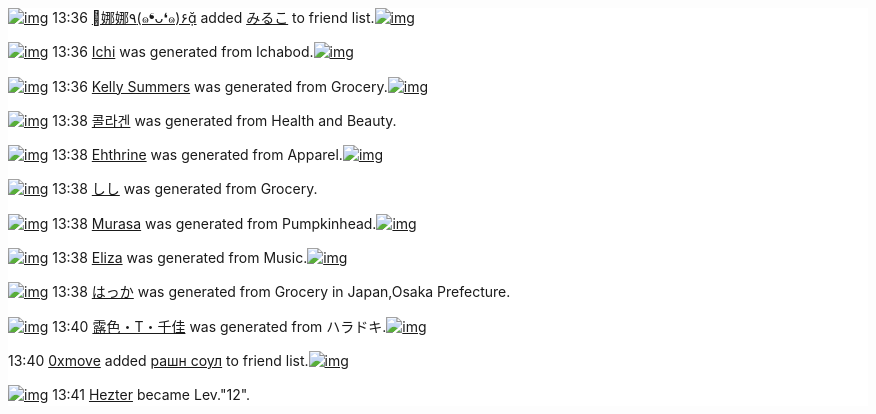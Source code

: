 [![img](http://img42.imageshack.us/img42/9909/x5vh.jpg)](http://www.barcodekanojo.com/user/402366/%EE%8C%83%E5%A8%9C%E5%A8%9C%D9%A9%28%E0%B9%91%E2%9D%9B%E1%B4%97%E2%9D%9B%E0%B9%91%29%DB%B6%EE%80%B0) 13:36 [娜娜٩(๑❛ᴗ❛๑)۶](http://www.barcodekanojo.com/user/402366/%EE%8C%83%E5%A8%9C%E5%A8%9C%D9%A9%28%E0%B9%91%E2%9D%9B%E1%B4%97%E2%9D%9B%E0%B9%91%29%DB%B6%EE%80%B0) added [みるこ](http://www.barcodekanojo.com/kanojo/37580/%E3%81%BF%E3%82%8B%E3%81%93) to friend list.[![img](http://kacdn02.appspot.com/5696045220626432/7266.png)](http://www.barcodekanojo.com/kanojo/37580/%E3%81%BF%E3%82%8B%E3%81%93)

[![img](http://kacdn01.appspot.com/5698626227535872/1f09.png)](http://www.barcodekanojo.com/kanojo/2576458/Ichi) 13:36 [Ichi](http://www.barcodekanojo.com/kanojo/2576458/Ichi) was generated from Ichabod.[![img](http://kacdn04.appspot.com/5631576687771648/900d.jpg)](http://www.barcodekanojo.com/product_images/barcode/5049107/1382502946/Ichabod.jpg)

[![img](http://kacdn01.appspot.com/5755331607003136/107c.png)](http://www.barcodekanojo.com/kanojo/2576459/Kelly%20Summers) 13:36 [Kelly Summers](http://www.barcodekanojo.com/kanojo/2576459/Kelly%20Summers) was generated from Grocery.[![img](http://kacdn02.appspot.com/6046832916430848/73c6.jpg)](http://www.barcodekanojo.com/product_images/barcode/5049108/1382502956/Grocery.jpg)

[![img](http://kacdn02.appspot.com/6592185583534080/f740.png)](http://www.barcodekanojo.com/kanojo/2576460/%EC%BD%9C%EB%9D%BC%EA%B2%90) 13:38 [콜라겐](http://www.barcodekanojo.com/kanojo/2576460/%EC%BD%9C%EB%9D%BC%EA%B2%90) was generated from Health and Beauty.

[![img](http://kacdn02.appspot.com/5092937859858432/6e2d.png)](http://www.barcodekanojo.com/kanojo/2576461/Ehthrine) 13:38 [Ehthrine](http://www.barcodekanojo.com/kanojo/2576461/Ehthrine) was generated from Apparel.[![img](http://img580.imageshack.us/img580/591/nic8.jpg)](http://www.barcodekanojo.com/product_images/barcode/5049110/1382503047/Apparel.jpg)

[![img](http://kacdn02.appspot.com/5839553231323136/773c5.png)](http://www.barcodekanojo.com/kanojo/2576462/%E3%81%97%E3%81%97) 13:38 [しし](http://www.barcodekanojo.com/kanojo/2576462/%E3%81%97%E3%81%97) was generated from Grocery.

[![img](http://kacdn02.appspot.com/6588492448530432/51f8e.png)](http://www.barcodekanojo.com/kanojo/2576463/Murasa) 13:38 [Murasa](http://www.barcodekanojo.com/kanojo/2576463/Murasa) was generated from Pumpkinhead.[![img](http://kacdn01.appspot.com/6005926574161920/6144.jpg)](http://www.barcodekanojo.com/product_images/barcode/5049112/1382503075/Pumpkinhead.jpg)

[![img](http://kacdn03.appspot.com/5670056641953792/a12d9.png)](http://www.barcodekanojo.com/kanojo/2576464/Eliza) 13:38 [Eliza](http://www.barcodekanojo.com/kanojo/2576464/Eliza) was generated from Music.[![img](http://img547.imageshack.us/img547/8973/ka9m.jpg)](http://www.barcodekanojo.com/product_images/barcode/5049113/1382503105/Music.jpg)

[![img](http://kacdn04.appspot.com/4857520501817344/acb7.png)](http://www.barcodekanojo.com/kanojo/2576465/%E3%81%AF%E3%81%A3%E3%81%8B) 13:38 [はっか](http://www.barcodekanojo.com/kanojo/2576465/%E3%81%AF%E3%81%A3%E3%81%8B) was generated from Grocery in Japan,Osaka Prefecture.

[![img](http://kacdn02.appspot.com/5025162202185728/21ede.png)](http://www.barcodekanojo.com/kanojo/2576466/%E9%9C%B2%E8%89%B2%E3%83%BBT%E3%83%BB%E5%8D%83%E4%BD%B3) 13:40 [露色・T・千佳](http://www.barcodekanojo.com/kanojo/2576466/%E9%9C%B2%E8%89%B2%E3%83%BBT%E3%83%BB%E5%8D%83%E4%BD%B3) was generated from ハラドキ.[![img](http://kacdn03.appspot.com/6680060077539328/9b10.jpg)](http://www.barcodekanojo.com/product_images/barcode/5049115/1382503171/%E3%83%8F%E3%83%A9%E3%83%89%E3%82%AD.jpg)

13:40 [0xmove](http://www.barcodekanojo.com/user/405400/0xmove) added [рашн соул](http://www.barcodekanojo.com/kanojo/2574035/%D1%80%D0%B0%D1%88%D0%BD%20%D1%81%D0%BE%D1%83%D0%BB) to friend list.[![img](http://img41.imageshack.us/img41/8295/maas.png)](http://www.barcodekanojo.com/kanojo/2574035/%D1%80%D0%B0%D1%88%D0%BD%20%D1%81%D0%BE%D1%83%D0%BB)

[![img](http://kacdn01.appspot.com/5143616326467584/7480.jpg)](http://www.barcodekanojo.com/user/404245/Hezter) 13:41 [Hezter](http://www.barcodekanojo.com/user/404245/Hezter) became Lev."12".
